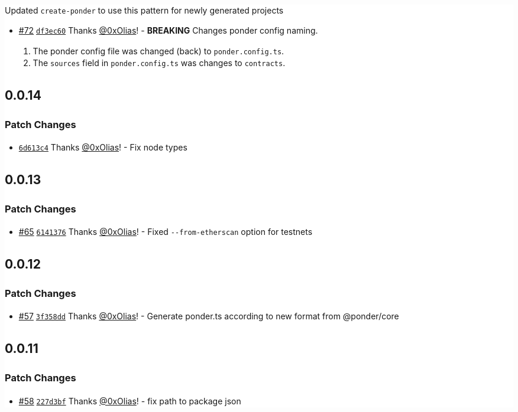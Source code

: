   Updated `create-ponder` to use this pattern for newly generated projects

- [#72](https://github.com/0xOlias/ponder/pull/72) [`df3ec60`](https://github.com/0xOlias/ponder/commit/df3ec601852556be788335c016c99710c4277487) Thanks [@0xOlias](https://github.com/0xOlias)! - **BREAKING** Changes ponder config naming.

  1. The ponder config file was changed (back) to `ponder.config.ts`.
  2. The `sources` field in `ponder.config.ts` was changes to `contracts`.

## 0.0.14

### Patch Changes

- [`6d613c4`](https://github.com/0xOlias/ponder/commit/6d613c4ad5d88e0e358499125115e4b90a32a58a) Thanks [@0xOlias](https://github.com/0xOlias)! - Fix node types

## 0.0.13

### Patch Changes

- [#65](https://github.com/0xOlias/ponder/pull/65) [`6141376`](https://github.com/0xOlias/ponder/commit/61413763a2660eb240bd50e8d4e0044906fafa98) Thanks [@0xOlias](https://github.com/0xOlias)! - Fixed `--from-etherscan` option for testnets

## 0.0.12

### Patch Changes

- [#57](https://github.com/0xOlias/ponder/pull/57) [`3f358dd`](https://github.com/0xOlias/ponder/commit/3f358dddbcb4c0f7dfe427a9db847bd2388be019) Thanks [@0xOlias](https://github.com/0xOlias)! - Generate ponder.ts according to new format from @ponder/core

## 0.0.11

### Patch Changes

- [#58](https://github.com/0xOlias/ponder/pull/58) [`227d3bf`](https://github.com/0xOlias/ponder/commit/227d3bf2c1cb64af0ae55f206e932b350965fff9) Thanks [@0xOlias](https://github.com/0xOlias)! - fix path to package json

